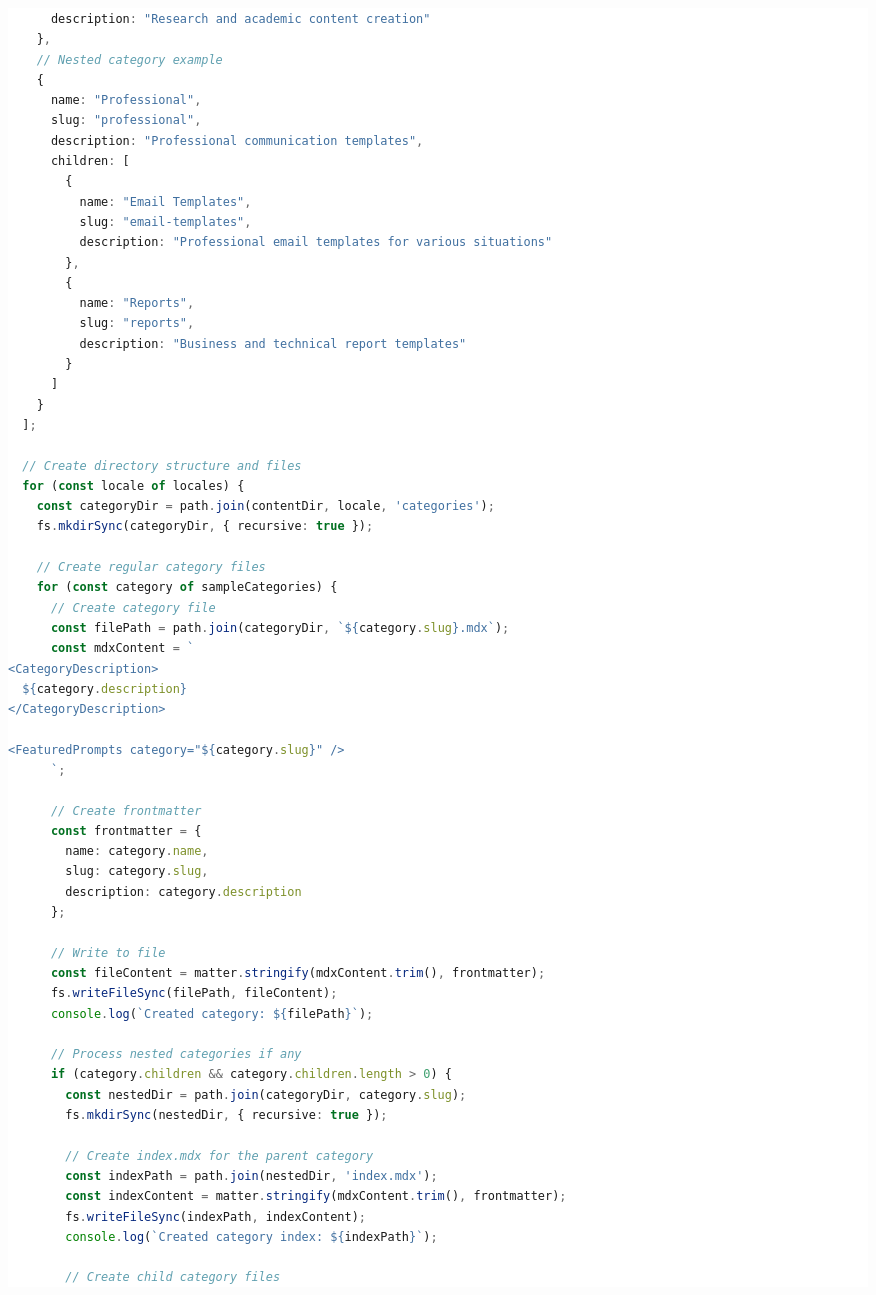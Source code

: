 ```typescript
      description: "Research and academic content creation"
    },
    // Nested category example
    {
      name: "Professional",
      slug: "professional",
      description: "Professional communication templates",
      children: [
        {
          name: "Email Templates",
          slug: "email-templates",
          description: "Professional email templates for various situations"
        },
        {
          name: "Reports",
          slug: "reports",
          description: "Business and technical report templates"
        }
      ]
    }
  ];
  
  // Create directory structure and files
  for (const locale of locales) {
    const categoryDir = path.join(contentDir, locale, 'categories');
    fs.mkdirSync(categoryDir, { recursive: true });
    
    // Create regular category files
    for (const category of sampleCategories) {
      // Create category file
      const filePath = path.join(categoryDir, `${category.slug}.mdx`);
      const mdxContent = `
<CategoryDescription>
  ${category.description}
</CategoryDescription>

<FeaturedPrompts category="${category.slug}" />
      `;
      
      // Create frontmatter
      const frontmatter = {
        name: category.name,
        slug: category.slug,
        description: category.description
      };
      
      // Write to file
      const fileContent = matter.stringify(mdxContent.trim(), frontmatter);
      fs.writeFileSync(filePath, fileContent);
      console.log(`Created category: ${filePath}`);
      
      // Process nested categories if any
      if (category.children && category.children.length > 0) {
        const nestedDir = path.join(categoryDir, category.slug);
        fs.mkdirSync(nestedDir, { recursive: true });
        
        // Create index.mdx for the parent category
        const indexPath = path.join(nestedDir, 'index.mdx');
        const indexContent = matter.stringify(mdxContent.trim(), frontmatter);
        fs.writeFileSync(indexPath, indexContent);
        console.log(`Created category index: ${indexPath}`);
        
        // Create child category files
```